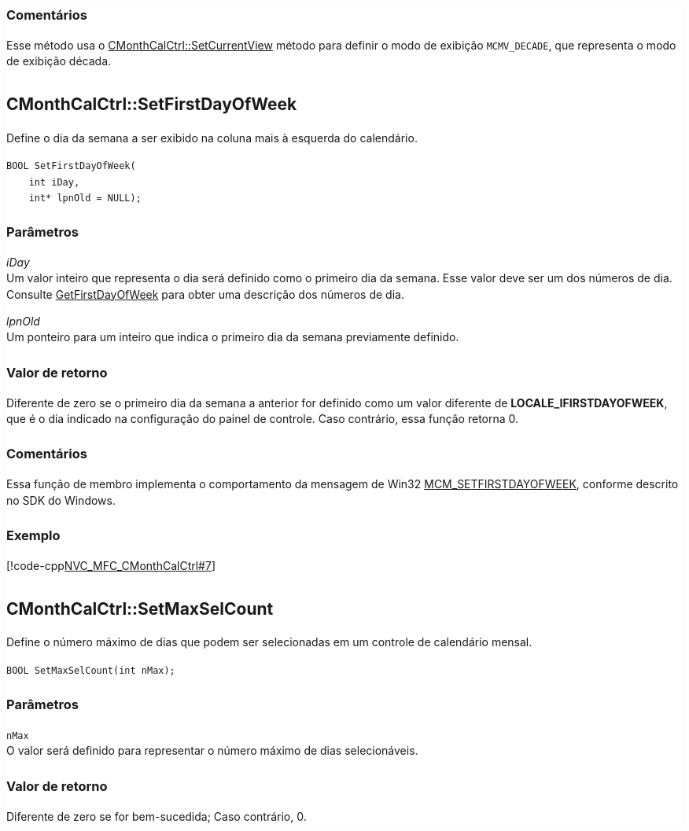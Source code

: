 ### <a name="remarks"></a>Comentários  
 Esse método usa o [CMonthCalCtrl::SetCurrentView](#setcurrentview) método para definir o modo de exibição `MCMV_DECADE`, que representa o modo de exibição década.  
  
##  <a name="setfirstdayofweek"></a>  CMonthCalCtrl::SetFirstDayOfWeek  
 Define o dia da semana a ser exibido na coluna mais à esquerda do calendário.  
  
```  
BOOL SetFirstDayOfWeek(
    int iDay,  
    int* lpnOld = NULL);
```  
  
### <a name="parameters"></a>Parâmetros  
 *iDay*  
 Um valor inteiro que representa o dia será definido como o primeiro dia da semana. Esse valor deve ser um dos números de dia. Consulte [GetFirstDayOfWeek](#getfirstdayofweek) para obter uma descrição dos números de dia.  
  
 *lpnOld*  
 Um ponteiro para um inteiro que indica o primeiro dia da semana previamente definido.  
  
### <a name="return-value"></a>Valor de retorno  
 Diferente de zero se o primeiro dia da semana a anterior for definido como um valor diferente de **LOCALE_IFIRSTDAYOFWEEK**, que é o dia indicado na configuração do painel de controle. Caso contrário, essa função retorna 0.  
  
### <a name="remarks"></a>Comentários  
 Essa função de membro implementa o comportamento da mensagem de Win32 [MCM_SETFIRSTDAYOFWEEK](http://msdn.microsoft.com/library/windows/desktop/bb761006), conforme descrito no SDK do Windows.  
  
### <a name="example"></a>Exemplo  
 [!code-cpp[NVC_MFC_CMonthCalCtrl#7](../../mfc/reference/codesnippet/cpp/cmonthcalctrl-class_13.cpp)]  
  
##  <a name="setmaxselcount"></a>  CMonthCalCtrl::SetMaxSelCount  
 Define o número máximo de dias que podem ser selecionadas em um controle de calendário mensal.  
  
```  
BOOL SetMaxSelCount(int nMax);
```  
  
### <a name="parameters"></a>Parâmetros  
 `nMax`  
 O valor será definido para representar o número máximo de dias selecionáveis.  
  
### <a name="return-value"></a>Valor de retorno  
 Diferente de zero se for bem-sucedida; Caso contrário, 0.  
  